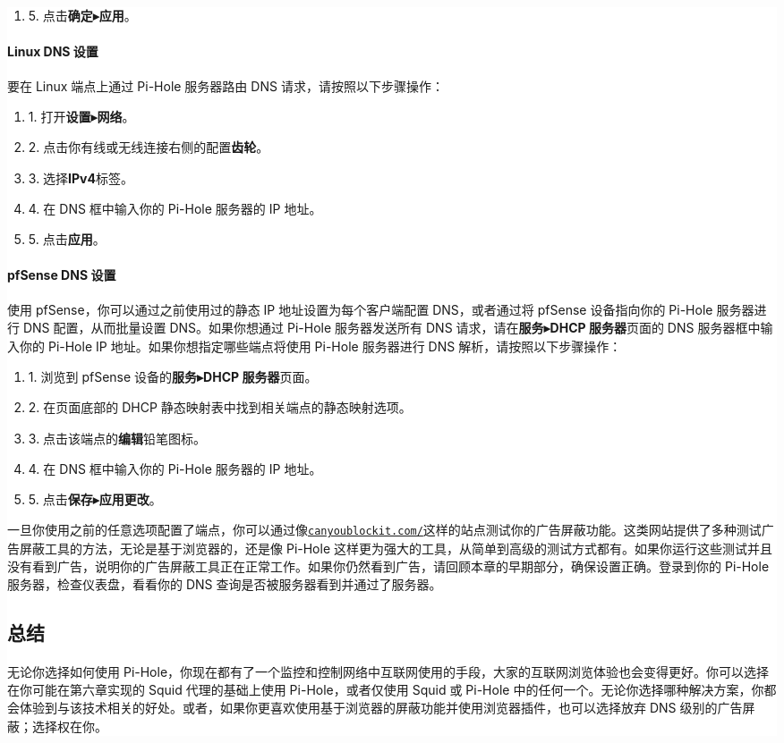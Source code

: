 1.  5\. 点击**确定▸应用**。

#### Linux DNS 设置

要在 Linux 端点上通过 Pi-Hole 服务器路由 DNS 请求，请按照以下步骤操作：

1.  1\. 打开**设置▸网络**。

1.  2\. 点击你有线或无线连接右侧的配置**齿轮**。

1.  3\. 选择**IPv4**标签。

1.  4\. 在 DNS 框中输入你的 Pi-Hole 服务器的 IP 地址。

1.  5\. 点击**应用**。

#### pfSense DNS 设置

使用 pfSense，你可以通过之前使用过的静态 IP 地址设置为每个客户端配置 DNS，或者通过将 pfSense 设备指向你的 Pi-Hole 服务器进行 DNS 配置，从而批量设置 DNS。如果你想通过 Pi-Hole 服务器发送所有 DNS 请求，请在**服务▸DHCP 服务器**页面的 DNS 服务器框中输入你的 Pi-Hole IP 地址。如果你想指定哪些端点将使用 Pi-Hole 服务器进行 DNS 解析，请按照以下步骤操作：

1.  1\. 浏览到 pfSense 设备的**服务▸DHCP 服务器**页面。

1.  2\. 在页面底部的 DHCP 静态映射表中找到相关端点的静态映射选项。

1.  3\. 点击该端点的**编辑**铅笔图标。

1.  4\. 在 DNS 框中输入你的 Pi-Hole 服务器的 IP 地址。

1.  5\. 点击**保存▸应用更改**。

一旦你使用之前的任意选项配置了端点，你可以通过像[`canyoublockit.com/`](https://canyoublockit.com/)这样的站点测试你的广告屏蔽功能。这类网站提供了多种测试广告屏蔽工具的方法，无论是基于浏览器的，还是像 Pi-Hole 这样更为强大的工具，从简单到高级的测试方式都有。如果你运行这些测试并且没有看到广告，说明你的广告屏蔽工具正在正常工作。如果你仍然看到广告，请回顾本章的早期部分，确保设置正确。登录到你的 Pi-Hole 服务器，检查仪表盘，看看你的 DNS 查询是否被服务器看到并通过了服务器。

## 总结

无论你选择如何使用 Pi-Hole，你现在都有了一个监控和控制网络中互联网使用的手段，大家的互联网浏览体验也会变得更好。你可以选择在你可能在第六章实现的 Squid 代理的基础上使用 Pi-Hole，或者仅使用 Squid 或 Pi-Hole 中的任何一个。无论你选择哪种解决方案，你都会体验到与该技术相关的好处。或者，如果你更喜欢使用基于浏览器的屏蔽功能并使用浏览器插件，也可以选择放弃 DNS 级别的广告屏蔽；选择权在你。
